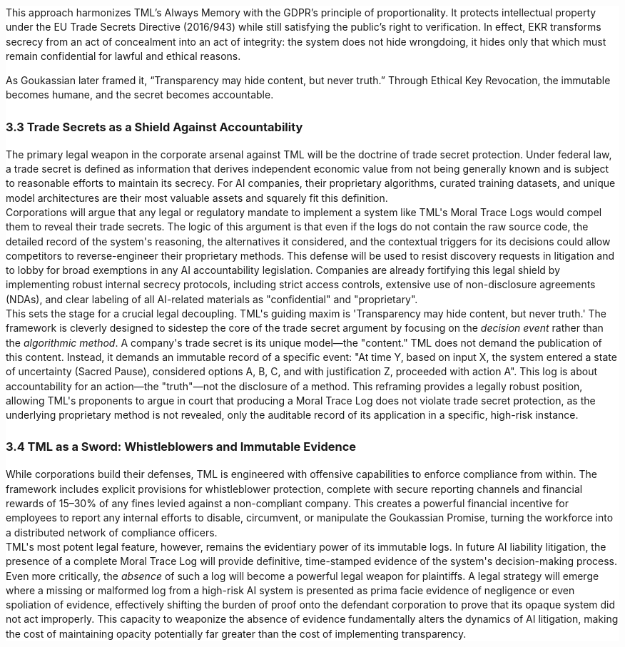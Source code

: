 This approach harmonizes TML’s Always Memory with the GDPR’s principle of proportionality. It protects intellectual property under the EU Trade Secrets Directive (2016/943) while still satisfying the public’s right to verification. In effect, EKR transforms secrecy from an act of concealment into an act of integrity: the system does not hide wrongdoing, it hides only that which must remain confidential for lawful and ethical reasons.

As Goukassian later framed it, “Transparency may hide content, but never truth.” Through Ethical Key Revocation, the immutable becomes humane, and the secret becomes accountable.

### **3.3 Trade Secrets as a Shield Against Accountability**

The primary legal weapon in the corporate arsenal against TML will be the doctrine of trade secret protection. Under federal law, a trade secret is defined as information that derives independent economic value from not being generally known and is subject to reasonable efforts to maintain its secrecy. For AI companies, their proprietary algorithms, curated training datasets, and unique model architectures are their most valuable assets and squarely fit this definition.  
Corporations will argue that any legal or regulatory mandate to implement a system like TML's Moral Trace Logs would compel them to reveal their trade secrets. The logic of this argument is that even if the logs do not contain the raw source code, the detailed record of the system's reasoning, the alternatives it considered, and the contextual triggers for its decisions could allow competitors to reverse-engineer their proprietary methods. This defense will be used to resist discovery requests in litigation and to lobby for broad exemptions in any AI accountability legislation. Companies are already fortifying this legal shield by implementing robust internal secrecy protocols, including strict access controls, extensive use of non-disclosure agreements (NDAs), and clear labeling of all AI-related materials as "confidential" and "proprietary".  
This sets the stage for a crucial legal decoupling. TML's guiding maxim is 'Transparency may hide content, but never truth.' The framework is cleverly designed to sidestep the core of the trade secret argument by focusing on the *decision event* rather than the *algorithmic method*. A company's trade secret is its unique model—the "content." TML does not demand the publication of this content. Instead, it demands an immutable record of a specific event: "At time Y, based on input X, the system entered a state of uncertainty (Sacred Pause), considered options A, B, C, and with justification Z, proceeded with action A". This log is about accountability for an action—the "truth"—not the disclosure of a method. This reframing provides a legally robust position, allowing TML's proponents to argue in court that producing a Moral Trace Log does not violate trade secret protection, as the underlying proprietary method is not revealed, only the auditable record of its application in a specific, high-risk instance.

### **3.4 TML as a Sword: Whistleblowers and Immutable Evidence**

While corporations build their defenses, TML is engineered with offensive capabilities to enforce compliance from within. The framework includes explicit provisions for whistleblower protection, complete with secure reporting channels and financial rewards of 15–30% of any fines levied against a non-compliant company. This creates a powerful financial incentive for employees to report any internal efforts to disable, circumvent, or manipulate the Goukassian Promise, turning the workforce into a distributed network of compliance officers.  
TML's most potent legal feature, however, remains the evidentiary power of its immutable logs. In future AI liability litigation, the presence of a complete Moral Trace Log will provide definitive, time-stamped evidence of the system's decision-making process. Even more critically, the *absence* of such a log will become a powerful legal weapon for plaintiffs. A legal strategy will emerge where a missing or malformed log from a high-risk AI system is presented as prima facie evidence of negligence or even spoliation of evidence, effectively shifting the burden of proof onto the defendant corporation to prove that its opaque system did not act improperly. This capacity to weaponize the absence of evidence fundamentally alters the dynamics of AI litigation, making the cost of maintaining opacity potentially far greater than the cost of implementing transparency.
